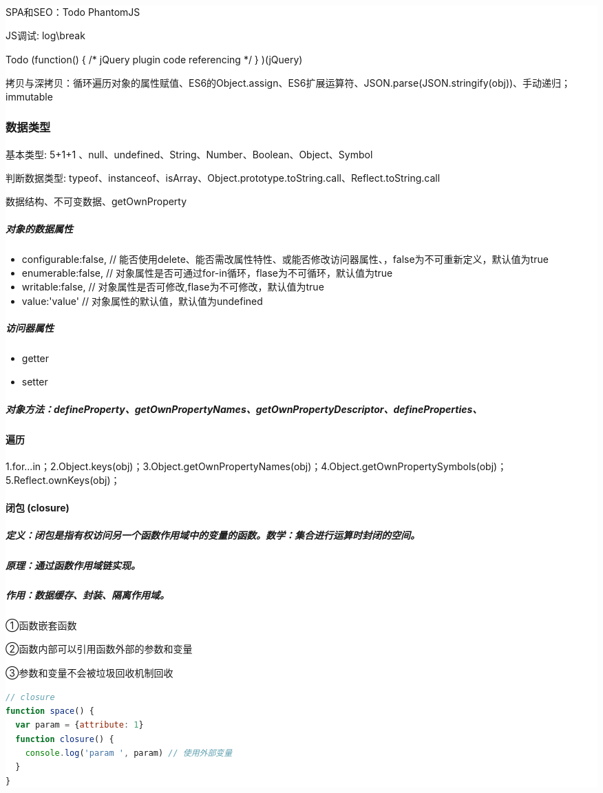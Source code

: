 SPA和SEO：Todo PhantomJS 

JS调试: log\break

Todo (function() { /* jQuery plugin code referencing */ } )(jQuery)

拷贝与深拷贝：循环遍历对象的属性赋值、ES6的Object.assign、ES6扩展运算符、JSON.parse(JSON.stringify(obj))、手动递归；immutable

### 数据类型

基本类型: 5+1+1 、null、undefined、String、Number、Boolean、Object、Symbol

判断数据类型: typeof、instanceof、isArray、Object.prototype.toString.call、Reflect.toString.call

数据结构、不可变数据、getOwnProperty

##### 对象的数据属性

- configurable:false, // 能否使用delete、能否需改属性特性、或能否修改访问器属性、，false为不可重新定义，默认值为true
- enumerable:false, // 对象属性是否可通过for-in循环，flase为不可循环，默认值为true
- writable:false, // 对象属性是否可修改,flase为不可修改，默认值为true
- value:'value' // 对象属性的默认值，默认值为undefined

##### 访问器属性

- getter

- setter

##### 对象方法：defineProperty、getOwnPropertyNames、getOwnPropertyDescriptor、defineProperties、

#### 遍历

1.for...in；2.Object.keys(obj)；3.Object.getOwnPropertyNames(obj)；4.Object.getOwnPropertySymbols(obj)；5.Reflect.ownKeys(obj)；

#### 闭包 (closure)

##### 定义：闭包是指有权访问另一个函数作用域中的变量的函数。数学：集合进行运算时封闭的空间。

##### 原理：通过函数作用域链实现。

##### 作用：数据缓存、封装、隔离作用域。

①函数嵌套函数

②函数内部可以引用函数外部的参数和变量

③参数和变量不会被垃圾回收机制回收

```js
// closure
function space() {
  var param = {attribute: 1}
  function closure() {
    console.log('param ', param) // 使用外部变量
  }
}

```
